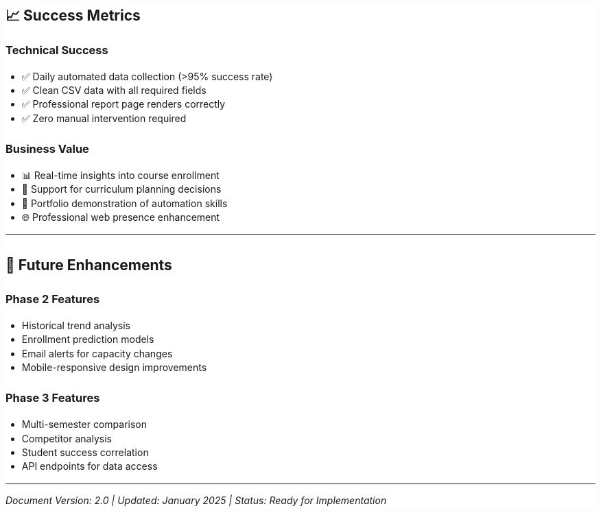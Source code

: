 
## 📈 **Success Metrics**

### **Technical Success**
- ✅ Daily automated data collection (>95% success rate)
- ✅ Clean CSV data with all required fields
- ✅ Professional report page renders correctly
- ✅ Zero manual intervention required

### **Business Value**
- 📊 Real-time insights into course enrollment
- 🎯 Support for curriculum planning decisions
- 💼 Portfolio demonstration of automation skills
- 🌐 Professional web presence enhancement

---

## 🚀 **Future Enhancements**

### **Phase 2 Features**
- Historical trend analysis
- Enrollment prediction models
- Email alerts for capacity changes
- Mobile-responsive design improvements

### **Phase 3 Features**
- Multi-semester comparison
- Competitor analysis
- Student success correlation
- API endpoints for data access

---

*Document Version: 2.0 | Updated: January 2025 | Status: Ready for Implementation*
